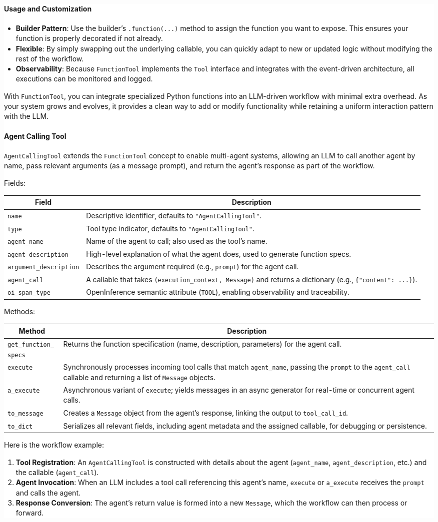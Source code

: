 #### Usage and Customization

- **Builder Pattern**: Use the builder’s `.function(...)` method to assign the function you want to expose. This ensures your function is properly decorated if not already.
- **Flexible**: By simply swapping out the underlying callable, you can quickly adapt to new or updated logic without modifying the rest of the workflow.
- **Observability**: Because `FunctionTool` implements the `Tool` interface and integrates with the event-driven architecture, all executions can be monitored and logged.

With `FunctionTool`, you can integrate specialized Python functions into an LLM-driven workflow with minimal extra overhead. As your system grows and evolves, it provides a clean way to add or modify functionality while retaining a uniform interaction pattern with the LLM.

#### Agent Calling Tool

`AgentCallingTool` extends the `FunctionTool` concept to enable multi-agent systems, allowing an LLM to call another agent by name, pass relevant arguments (as a message prompt), and return the agent’s response as part of the workflow.

Fields:

| Field                  | Description                                                                                                        |
|------------------------|--------------------------------------------------------------------------------------------------------------------|
| `name`                | Descriptive identifier, defaults to `"AgentCallingTool"`.                                                           |
| `type`                | Tool type indicator, defaults to `"AgentCallingTool"`.                                                              |
| `agent_name`          | Name of the agent to call; also used as the tool’s name.                                                            |
| `agent_description`    | High-level explanation of what the agent does, used to generate function specs.                                    |
| `argument_description` | Describes the argument required (e.g., `prompt`) for the agent call.                                               |
| `agent_call`          | A callable that takes `(execution_context, Message)` and returns a dictionary (e.g., `{"content": ...}`).           |
| `oi_span_type`        | OpenInference semantic attribute (`TOOL`), enabling observability and traceability.                                 |

Methods:

| Method           | Description                                                                                                                                                                                                 |
|------------------|-------------------------------------------------------------------------------------------------------------------------------------------------------------------------------------------------------------|
| `get_function_specs` | Returns the function specification (name, description, parameters) for the agent call.                                                                                                                  |
| `execute`        | Synchronously processes incoming tool calls that match `agent_name`, passing the `prompt` to the `agent_call` callable and returning a list of `Message` objects.                                           |
| `a_execute`      | Asynchronous variant of `execute`; yields messages in an async generator for real-time or concurrent agent calls.                                                                                           |
| `to_message`     | Creates a `Message` object from the agent’s response, linking the output to `tool_call_id`.                                                                                                                 |
| `to_dict`        | Serializes all relevant fields, including agent metadata and the assigned callable, for debugging or persistence.                                                                                           |

Here is the workflow example:

1. **Tool Registration**: An `AgentCallingTool` is constructed with details about the agent (`agent_name`, `agent_description`, etc.) and the callable (`agent_call`).
2. **Agent Invocation**: When an LLM includes a tool call referencing this agent’s name, `execute` or `a_execute` receives the `prompt` and calls the agent.
3. **Response Conversion**: The agent’s return value is formed into a new `Message`, which the workflow can then process or forward.
